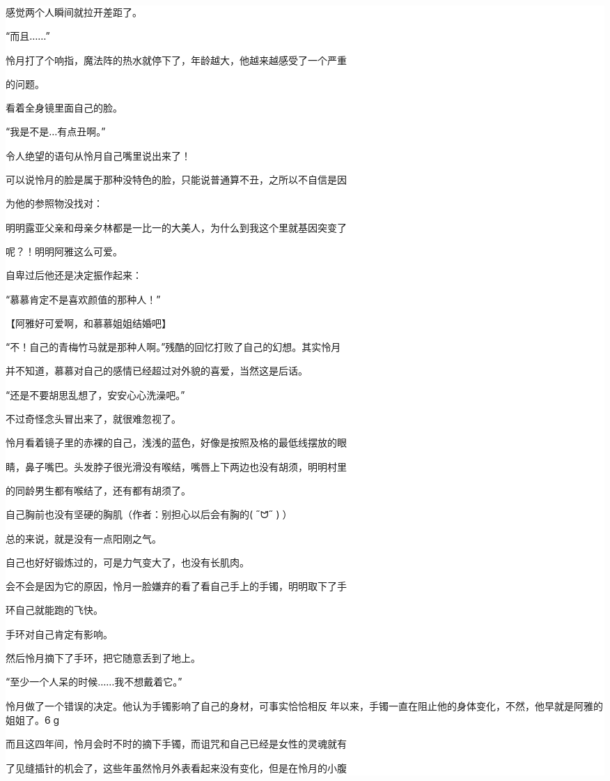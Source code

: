 感觉两个人瞬间就拉开差距了。

“而且……”

怜月打了个响指，魔法阵的热水就停下了，年龄越大，他越来越感受了一个严重

的问题。

看着全身镜里面自己的脸。

“我是不是…有点丑啊。”

令人绝望的语句从怜月自己嘴里说出来了！

可以说怜月的脸是属于那种没特色的脸，只能说普通算不丑，之所以不自信是因

为他的参照物没找对：

明明露亚父亲和母亲夕林都是一比一的大美人，为什么到我这个里就基因突变了

呢？！明明阿雅这么可爱。

自卑过后他还是决定振作起来：

“慕慕肯定不是喜欢颜值的那种人！”

【阿雅好可爱啊，和慕慕姐姐结婚吧】

“不！自己的青梅竹马就是那种人啊。”残酷的回忆打败了自己的幻想。其实怜月

并不知道，慕慕对自己的感情已经超过对外貌的喜爱，当然这是后话。

“还是不要胡思乱想了，安安心心洗澡吧。”

不过奇怪念头冒出来了，就很难忽视了。

怜月看着镜子里的赤裸的自己，浅浅的蓝色，好像是按照及格的最低线摆放的眼

睛，鼻子嘴巴。头发脖子很光滑没有喉结，嘴唇上下两边也没有胡须，明明村里

的同龄男生都有喉结了，还有都有胡须了。

自己胸前也没有坚硬的胸肌（作者：别担心以后会有胸的( ˝ᗢ̈˝ ) ）

总的来说，就是没有一点阳刚之气。

自己也好好锻炼过的，可是力气变大了，也没有长肌肉。

会不会是因为它的原因，怜月一脸嫌弃的看了看自己手上的手镯，明明取下了手

环自己就能跑的飞快。

手环对自己肯定有影响。

然后怜月摘下了手环，把它随意丢到了地上。

“至少一个人呆的时候……我不想戴着它。”

怜月做了一个错误的决定。他认为手镯影响了自己的身材，可事实恰恰相反
年以来，手镯一直在阻止他的身体变化，不然，他早就是阿雅的姐姐了。6 g

而且这四年间，怜月会时不时的摘下手镯，而诅咒和自己已经是女性的灵魂就有

了见缝插针的机会了，这些年虽然怜月外表看起来没有变化，但是在怜月的小腹
